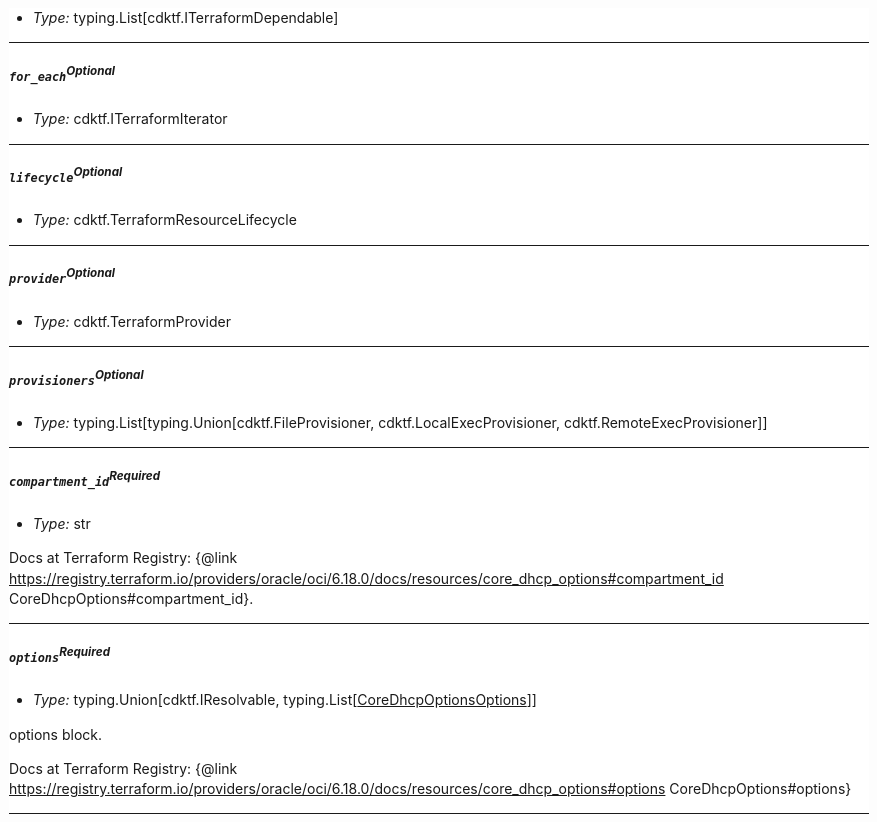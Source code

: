 - *Type:* typing.List[cdktf.ITerraformDependable]

---

##### `for_each`<sup>Optional</sup> <a name="for_each" id="rhizo-co-terraform-provider-oci.coreDhcpOptions.CoreDhcpOptions.Initializer.parameter.forEach"></a>

- *Type:* cdktf.ITerraformIterator

---

##### `lifecycle`<sup>Optional</sup> <a name="lifecycle" id="rhizo-co-terraform-provider-oci.coreDhcpOptions.CoreDhcpOptions.Initializer.parameter.lifecycle"></a>

- *Type:* cdktf.TerraformResourceLifecycle

---

##### `provider`<sup>Optional</sup> <a name="provider" id="rhizo-co-terraform-provider-oci.coreDhcpOptions.CoreDhcpOptions.Initializer.parameter.provider"></a>

- *Type:* cdktf.TerraformProvider

---

##### `provisioners`<sup>Optional</sup> <a name="provisioners" id="rhizo-co-terraform-provider-oci.coreDhcpOptions.CoreDhcpOptions.Initializer.parameter.provisioners"></a>

- *Type:* typing.List[typing.Union[cdktf.FileProvisioner, cdktf.LocalExecProvisioner, cdktf.RemoteExecProvisioner]]

---

##### `compartment_id`<sup>Required</sup> <a name="compartment_id" id="rhizo-co-terraform-provider-oci.coreDhcpOptions.CoreDhcpOptions.Initializer.parameter.compartmentId"></a>

- *Type:* str

Docs at Terraform Registry: {@link https://registry.terraform.io/providers/oracle/oci/6.18.0/docs/resources/core_dhcp_options#compartment_id CoreDhcpOptions#compartment_id}.

---

##### `options`<sup>Required</sup> <a name="options" id="rhizo-co-terraform-provider-oci.coreDhcpOptions.CoreDhcpOptions.Initializer.parameter.options"></a>

- *Type:* typing.Union[cdktf.IResolvable, typing.List[<a href="#rhizo-co-terraform-provider-oci.coreDhcpOptions.CoreDhcpOptionsOptions">CoreDhcpOptionsOptions</a>]]

options block.

Docs at Terraform Registry: {@link https://registry.terraform.io/providers/oracle/oci/6.18.0/docs/resources/core_dhcp_options#options CoreDhcpOptions#options}

---